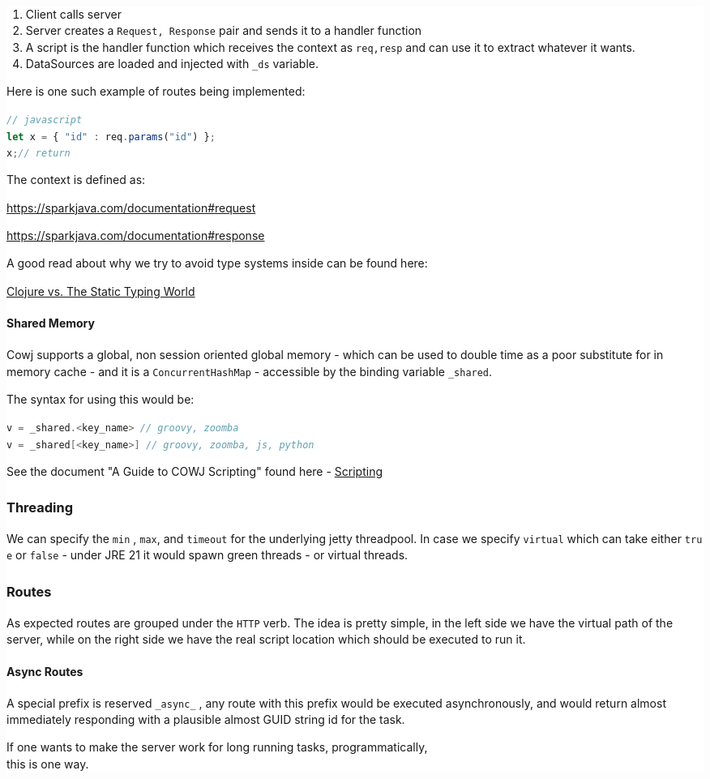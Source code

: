 1. Client calls server
2. Server creates a `Request, Response` pair and sends it to a handler function
3. A script is the handler function which receives the context as `req,resp` and can use it to extract whatever it wants.
4. DataSources are loaded and injected with `_ds`  variable.

Here is one such example of routes being implemented:

```js
// javascript
let x = { "id" : req.params("id") };
x;// return 
```

The context is defined as:

https://sparkjava.com/documentation#request

https://sparkjava.com/documentation#response

A good read about why we try to avoid type systems inside can be found here:

[Clojure vs. The Static Typing World](https://ericnormand.me/article/clojure-and-types)

#### Shared Memory

Cowj supports a global, non session oriented global memory - which can be used
to double time as a poor substitute for in memory cache -
and it is a `ConcurrentHashMap` - accessible by the binding variable `_shared`.

The syntax for using this would be:

```scala
v = _shared.<key_name> // groovy, zoomba 
v = _shared[<key_name>] // groovy, zoomba, js, python  
```

See the document  "A Guide to COWJ Scripting" found here - [Scripting](manual/scripting.md)

### Threading 

We can specify the `min` , `max`, and `timeout` for the underlying jetty threadpool. In case we specify `virtual` which can take either `true` or `false` - under JRE 21 it would spawn green threads - or virtual threads.


### Routes
As expected routes are grouped under the `HTTP` verb.
The idea is pretty simple, in the left side we have the virtual path of the server,
while on the right side we have the real script location which should be executed to run it.

#### Async Routes 
A special prefix is reserved `_async_` , any route with this prefix would be executed asynchronously, 
and would return almost immediately responding with a plausible almost GUID string id for the task. 

If one wants to make the server work for long running tasks, programmatically,  
this is one way.
